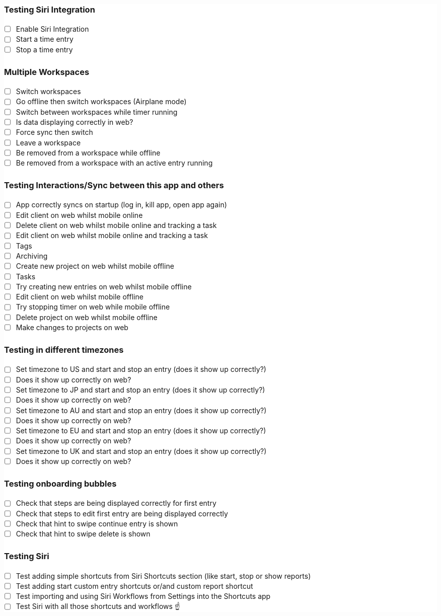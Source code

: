 ### Testing Siri Integration
- [ ] Enable Siri Integration
- [ ] Start a time entry
- [ ] Stop a time entry

### Multiple Workspaces
- [ ] Switch workspaces
- [ ] Go offline then switch workspaces (Airplane mode)
- [ ] Switch between workspaces while timer running
- [ ] Is data displaying correctly in web?
- [ ] Force sync then switch
- [ ] Leave a workspace
- [ ] Be removed from a workspace while offline
- [ ] Be removed from a workspace with an active entry running

### Testing Interactions/Sync between this app and others
- [ ] App correctly syncs on startup (log in, kill app, open app again)
- [ ] Edit client on web whilst mobile online
- [ ] Delete client on web whilst mobile online and tracking a task
- [ ] Edit client on web whilst mobile online and tracking a task
- [ ] Tags
- [ ] Archiving
- [ ] Create new project on web whilst mobile offline
- [ ] Tasks
- [ ] Try creating new entries on web whilst mobile offline
- [ ] Edit client on web whilst mobile offline
- [ ] Try stopping timer on web while mobile offline
- [ ] Delete project on web whilst mobile offline
- [ ] Make changes to projects on web

### Testing in different timezones

- [ ] Set timezone to US and start and stop an entry (does it show up correctly?)
- [ ] Does it show up correctly on web?
- [ ] Set timezone to JP and start and stop an entry (does it show up correctly?)
- [ ] Does it show up correctly on web?
- [ ] Set timezone to AU and start and stop an entry (does it show up correctly?)
- [ ] Does it show up correctly on web?
- [ ] Set timezone to EU and start and stop an entry (does it show up correctly?)
- [ ] Does it show up correctly on web?
- [ ] Set timezone to UK and start and stop an entry (does it show up correctly?)
- [ ] Does it show up correctly on web?

### Testing onboarding bubbles

- [ ] Check that steps are being displayed correctly for first entry
- [ ] Check that steps to edit first entry are being displayed correctly
- [ ] Check that hint to swipe continue entry is shown
- [ ] Check that hint to swipe delete is shown

### Testing Siri
- [ ] Test adding simple shortcuts from Siri Shortcuts section (like start, stop or show reports)
- [ ] Test adding start custom entry shortcuts or/and custom report shortcut
- [ ] Test importing and using Siri Workflows from Settings into the Shortcuts app
- [ ] Test Siri with all those shortcuts and workflows ☝️
